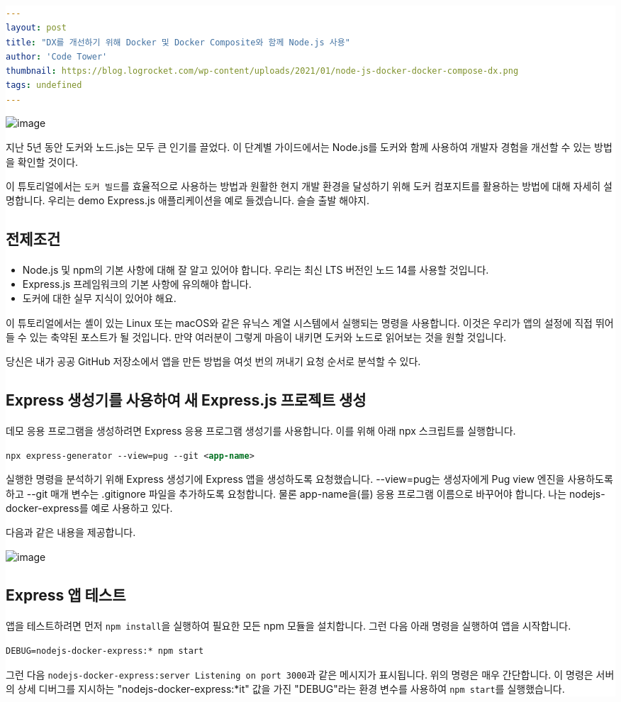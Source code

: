 ```yaml
---
layout: post
title: "DX를 개선하기 위해 Docker 및 Docker Composite와 함께 Node.js 사용"
author: 'Code Tower'
thumbnail: https://blog.logrocket.com/wp-content/uploads/2021/01/node-js-docker-docker-compose-dx.png
tags: undefined
---
```



![image](https://i1.wp.com/blog.logrocket.com/wp-content/uploads/2021/01/node-js-docker-docker-compose-dx.png?fit=730%2C487&ssl=1)

지난 5년 동안 도커와 노드.js는 모두 큰 인기를 끌었다. 이 단계별 가이드에서는 Node.js를 도커와 함께 사용하여 개발자 경험을 개선할 수 있는 방법을 확인할 것이다.

이 튜토리얼에서는 `도커 빌드`를 효율적으로 사용하는 방법과 원활한 현지 개발 환경을 달성하기 위해 도커 컴포지트를 활용하는 방법에 대해 자세히 설명합니다. 우리는 demo Express.js 애플리케이션을 예로 들겠습니다. 슬슬 출발 해야지.

## 전제조건

- Node.js 및 npm의 기본 사항에 대해 잘 알고 있어야 합니다. 우리는 최신 LTS 버전인 노드 14를 사용할 것입니다.
- Express.js 프레임워크의 기본 사항에 유의해야 합니다.
- 도커에 대한 실무 지식이 있어야 해요.

이 튜토리얼에서는 셸이 있는 Linux 또는 macOS와 같은 유닉스 계열 시스템에서 실행되는 명령을 사용합니다. 이것은 우리가 앱의 설정에 직접 뛰어들 수 있는 축약된 포스트가 될 것입니다. 만약 여러분이 그렇게 마음이 내키면 도커와 노드로 읽어보는 것을 원할 것입니다.

당신은 내가 공공 GitHub 저장소에서 앱을 만든 방법을 여섯 번의 꺼내기 요청 순서로 분석할 수 있다.

## Express 생성기를 사용하여 새 Express.js 프로젝트 생성

데모 응용 프로그램을 생성하려면 Express 응용 프로그램 생성기를 사용합니다. 이를 위해 아래 npx 스크립트를 실행합니다.

```xml
npx express-generator --view=pug --git <app-name>
```

실행한 명령을 분석하기 위해 Express 생성기에 Express 앱을 생성하도록 요청했습니다. --view=pug는 생성자에게 Pug view 엔진을 사용하도록 하고 --git 매개 변수는 .gitignore 파일을 추가하도록 요청합니다. 물론 app-name을(를) 응용 프로그램 이름으로 바꾸어야 합니다. 나는 nodejs-docker-express를 예로 사용하고 있다.

다음과 같은 내용을 제공합니다.

![image](https://i1.wp.com/blog.logrocket.com/wp-content/uploads/2021/01/express-application-generator-output.png?resize=730%2C392&ssl=1)

## Express 앱 테스트

앱을 테스트하려면 먼저 `npm install`을 실행하여 필요한 모든 npm 모듈을 설치합니다. 그런 다음 아래 명령을 실행하여 앱을 시작합니다.

```undefined
DEBUG=nodejs-docker-express:* npm start
```

그런 다음 `nodejs-docker-express:server Listening on port 3000`과 같은 메시지가 표시됩니다. 위의 명령은 매우 간단합니다. 이 명령은 서버의 상세 디버그를 지시하는 "nodejs-docker-express:*it" 값을 가진 "DEBUG"라는 환경 변수를 사용하여 `npm start`를 실행했습니다.
